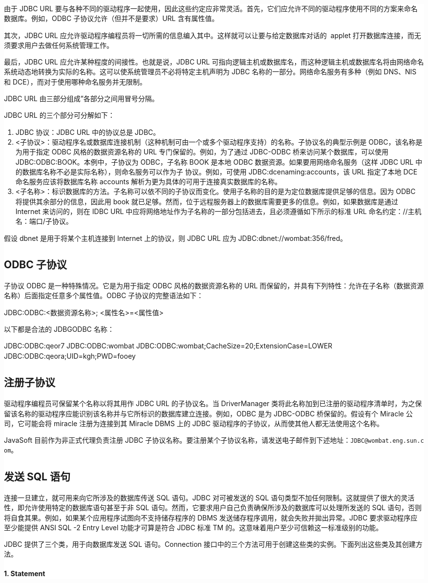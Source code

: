 由于 JDBC URL 要与各种不同的驱动程序一起使用，因此这些约定应非常灵活。首先，它们应允许不同的驱动程序使用不同的方案来命名数据库。例如，ODBC 子协议允许（但并不是要求）URL 含有属性值。

其次，JDBC URL 应允许驱动程序编程员将一切所需的信息编入其中。这样就可以让要与给定数据库对话的  applet 打开数据库连接，而无须要求用户去做任何系统管理工作。

最后，JDBC URL 应允许某种程度的间接性。也就是说，JDBC URL 可指向逻辑主机或数据库名，而这种逻辑主机或数据库名将由网络命名系统动态地转换为实际的名称。这可以使系统管理员不必将特定主机声明为 JDBC 名称的一部分。网络命名服务有多种（例如 DNS、NIS 和 DCE），而对于使用哪种命名服务并无限制。

JDBC URL 由三部分组成”各部分之间用冒号分隔。

JDBC URL 的三个部分可分解如下：

1.  JDBC 协议：JDBC URL 中的协议总是 JDBC。
2.  <子协议>：驱动程序名或数据库连接机制（这种机制可由一个或多个驱动程序支持）的名称。子协议名的典型示例是 ODBC，该名称是为用于指定 ODBC 风格的数据资源名称的 URL 专门保留的。例如，为了通过 JDBC-ODBC 桥来访问某个数据库，可以使用 JDBC:ODBC:BOOK。本例中，子协议为 ODBC，子名称 BOOK 是本地 ODBC 数据资源。如果要用网络命名服务（这样 JDBC URL 中的数据库名称不必是实际名称），则命名服务可以作为子 协议。例如，可使用 JDBC:dcenaming:accounts，该 URL 指定了本地 DCE 命名服务应该将数据库名称 accounts 解析为更为具体的可用于连接真实数据库的名称。
3.  <子名称>：标识数据库的方法。子名称可以依不同的子协议而变化。使用子名称的目的是为定位数据库提供足够的信息。因为 ODBC 将提供其余部分的信息，因此用 book 就已足够。然而，位于远程服务器上的数据库需要更多的信息。例如，如果数据库是通过 Internet 来访问的，则在 IDBC URL 中应将网络地址作为子名称的一部分包括进去，且必须遵循如下所示的标准 URL 命名约定：//主机名：端口/子协议。

假设 dbnet 是用于将某个主机连接到 Internet 上的协议，则 JDBC URL 应为 JDBC:dbnet://wombat:356/fred。

## ODBC 子协议

子协议 ODBC 是一种特殊情况。它是为用于指定 ODBC 风格的数据资源名称的 URL 而保留的，并具有下列特性：允许在子名称（数据资源名称）后面指定任意多个属性值。ODBC 子协议的完整语法如下：

JDBC:ODBC:<数据资源名称>;
<属性名>=<属性值>

以下都是合法的 JDBGODBC 名称：

JDBC:ODBC:qeor7
JDBC:ODBC:wombat
JDBC:ODBC:wombat;CacheSize=20;ExtensionCase=LOWER
JDBC:ODBC:qeora;UID=kgh;PWD=fooey

## 注册子协议

驱动程序编程员可保留某个名称以将其用作 JDBC URL 的子协议名。当 DriverManager 类将此名称加到已注册的驱动程序清单时，为之保留该名称的驱动程序应能识别该名称并与它所标识的数据库建立连接。例如，ODBC 是为 JDBC-ODBC 桥保留的。假设有个 Miracle 公司，它可能会将 miracle 注册为连接到其 Miracle DBMS 上的 JDBC 驱动程序的子协议，从而使其他人都无法使用这个名称。

JavaSoft 目前作为非正式代理负责注册 JDBC 子协议名称。要注册某个子协议名称，请发送电子邮件到下述地址：`JDBC@wombat.eng.sun.com`。

## 发送 SQL 语句

连接一旦建立，就可用来向它所涉及的数据库传送 SQL 语句。JDBC 对可被发送的 SQL 语句类型不加任何限制。这就提供了很大的灵活性，即允许使用特定的数据库语句甚至于非 SQL 语句。然而，它要求用户自己负责确保所涉及的数据库可以处理所发送的 SQL 语句，否则将自食其果。例如，如果某个应用程序试图向不支持储存程序的 DBMS 发送储存程序调用，就会失败并拋出异常。JDBC 要求驱动程序应至少能提供 ANSI SQL -2 Entry Level 功能才可算是符合 JDBC 标准 TM 的。这意味着用户至少可信赖这一标准级别的功能。

JDBC 提供了三个类，用于向数据库发送 SQL 语句。Connection 接口中的三个方法可用于创建这些类的实例。下面列出这些类及其创建方法。

#### 1\. Statement
